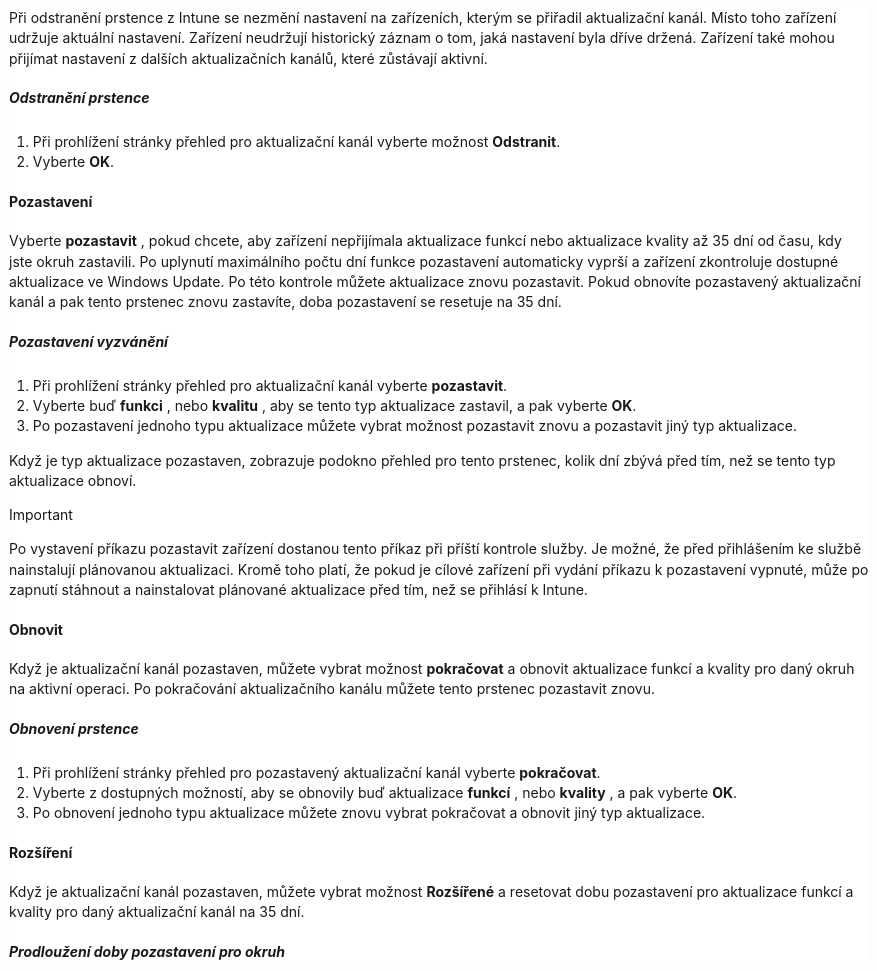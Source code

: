 Při odstranění prstence z Intune se nezmění nastavení na zařízeních, kterým se přiřadil aktualizační kanál.  Místo toho zařízení udržuje aktuální nastavení. Zařízení neudržují historický záznam o tom, jaká nastavení byla dříve držená. Zařízení také mohou přijímat nastavení z dalších aktualizačních kanálů, které zůstávají aktivní.

##### <a name="to-delete-a-ring"></a>Odstranění prstence

1. Při prohlížení stránky přehled pro aktualizační kanál vyberte možnost **Odstranit**.
2. Vyberte **OK**.

#### <a name="pause"></a>Pozastavení

Vyberte **pozastavit** , pokud chcete, aby zařízení nepřijímala aktualizace funkcí nebo aktualizace kvality až 35 dní od času, kdy jste okruh zastavili. Po uplynutí maximálního počtu dní funkce pozastavení automaticky vyprší a zařízení zkontroluje dostupné aktualizace ve Windows Update. Po této kontrole můžete aktualizace znovu pozastavit.
Pokud obnovíte pozastavený aktualizační kanál a pak tento prstenec znovu zastavíte, doba pozastavení se resetuje na 35 dní.

##### <a name="to-pause-a-ring"></a>Pozastavení vyzvánění

1. Při prohlížení stránky přehled pro aktualizační kanál vyberte **pozastavit**.
2. Vyberte buď **funkci** , nebo **kvalitu** , aby se tento typ aktualizace zastavil, a pak vyberte **OK**.
3. Po pozastavení jednoho typu aktualizace můžete vybrat možnost pozastavit znovu a pozastavit jiný typ aktualizace.

Když je typ aktualizace pozastaven, zobrazuje podokno přehled pro tento prstenec, kolik dní zbývá před tím, než se tento typ aktualizace obnoví.

> [!IMPORTANT]
> Po vystavení příkazu pozastavit zařízení dostanou tento příkaz při příští kontrole služby. Je možné, že před přihlášením ke službě nainstalují plánovanou aktualizaci. Kromě toho platí, že pokud je cílové zařízení při vydání příkazu k pozastavení vypnuté, může po zapnutí stáhnout a nainstalovat plánované aktualizace před tím, než se přihlásí k Intune.

#### <a name="resume"></a>Obnovit

Když je aktualizační kanál pozastaven, můžete vybrat možnost **pokračovat** a obnovit aktualizace funkcí a kvality pro daný okruh na aktivní operaci. Po pokračování aktualizačního kanálu můžete tento prstenec pozastavit znovu.

##### <a name="to-resume-a-ring"></a>Obnovení prstence

1. Při prohlížení stránky přehled pro pozastavený aktualizační kanál vyberte **pokračovat**.
2. Vyberte z dostupných možností, aby se obnovily buď aktualizace **funkcí** , nebo **kvality** , a pak vyberte **OK**.
3. Po obnovení jednoho typu aktualizace můžete znovu vybrat pokračovat a obnovit jiný typ aktualizace.

#### <a name="extend"></a>Rozšíření  

Když je aktualizační kanál pozastaven, můžete vybrat možnost **Rozšířené** a resetovat dobu pozastavení pro aktualizace funkcí a kvality pro daný aktualizační kanál na 35 dní.

##### <a name="to-extend-the-pause-period-for-a-ring"></a>Prodloužení doby pozastavení pro okruh
